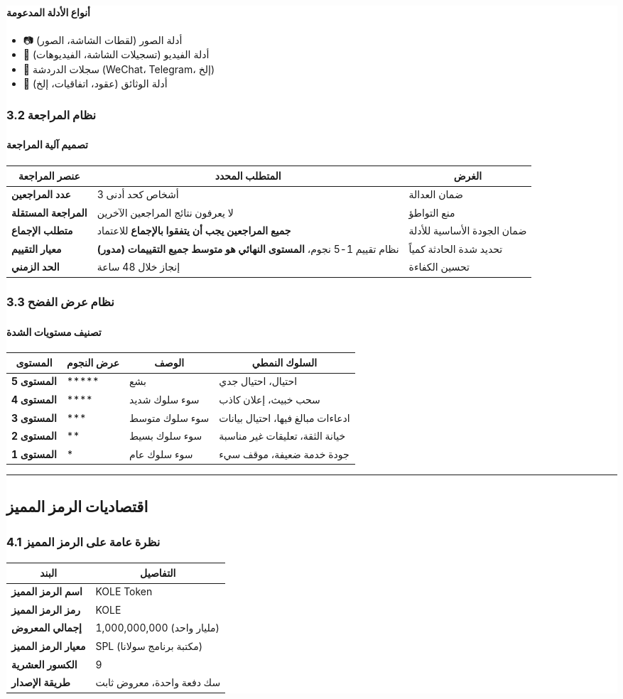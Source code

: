 #### **أنواع الأدلة المدعومة**
- 📷 أدلة الصور (لقطات الشاشة، الصور)
- 🎥 أدلة الفيديو (تسجيلات الشاشة، الفيديوهات)
- 💬 سجلات الدردشة (WeChat، Telegram، إلخ)
- 📄 أدلة الوثائق (عقود، اتفاقيات، إلخ)

### **3.2 نظام المراجعة**

#### **تصميم آلية المراجعة**

| عنصر المراجعة | المتطلب المحدد | الغرض |
|---|---|---|
| **عدد المراجعين** | 3 أشخاص كحد أدنى | ضمان العدالة |
| **المراجعة المستقلة** | لا يعرفون نتائج المراجعين الآخرين | منع التواطؤ |
| **متطلب الإجماع** | **جميع المراجعين يجب أن يتفقوا بالإجماع** للاعتماد | ضمان الجودة الأساسية للأدلة |
| **معيار التقييم** | نظام تقييم 1-5 نجوم، **المستوى النهائي هو متوسط جميع التقييمات (مدور)** | تحديد شدة الحادثة كمياً |
| **الحد الزمني** | إنجاز خلال 48 ساعة | تحسين الكفاءة |

### **3.3 نظام عرض الفضح**

#### **تصنيف مستويات الشدة**

| المستوى | عرض النجوم | الوصف | السلوك النمطي |
|---|---|---|---|
| **المستوى 5** | ***** | بشع | احتيال، احتيال جدي |
| **المستوى 4** | **** | سوء سلوك شديد | سحب خبيث، إعلان كاذب |
| **المستوى 3** | *** | سوء سلوك متوسط | ادعاءات مبالغ فيها، احتيال بيانات |
| **المستوى 2** | ** | سوء سلوك بسيط | خيانة الثقة، تعليقات غير مناسبة |
| **المستوى 1** | * | سوء سلوك عام | جودة خدمة ضعيفة، موقف سيء |

---

## **اقتصاديات الرمز المميز**

### **4.1 نظرة عامة على الرمز المميز**

| البند | التفاصيل |
|---|---|
| **اسم الرمز المميز** | KOLE Token |
| **رمز الرمز المميز** | KOLE |
| **إجمالي المعروض** | 1,000,000,000 (مليار واحد) |
| **معيار الرمز المميز** | SPL (مكتبة برنامج سولانا) |
| **الكسور العشرية** | 9 |
| **طريقة الإصدار** | سك دفعة واحدة، معروض ثابت |
